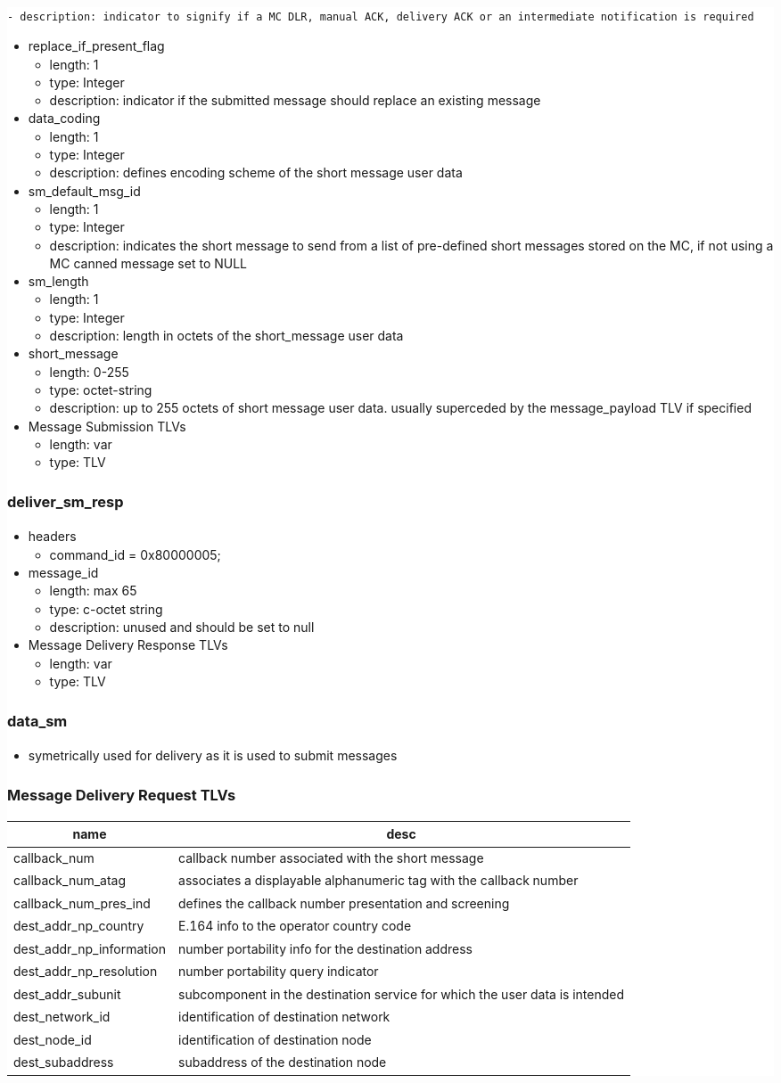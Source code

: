     - description: indicator to signify if a MC DLR, manual ACK, delivery ACK or an intermediate notification is required
- replace_if_present_flag
    - length: 1
    - type: Integer
    - description: indicator if the submitted message should replace an existing message
- data_coding
    - length: 1
    - type: Integer
    - description: defines encoding scheme of the short message user data
- sm_default_msg_id
    - length: 1
    - type: Integer
    - description: indicates the short message to send from a list of pre-defined short messages stored on the MC, if not using a MC canned message set to NULL
- sm_length
    - length: 1
    - type: Integer
    - description: length in octets of the short_message user data
- short_message
    - length: 0-255
    - type: octet-string
    - description: up to 255 octets of short message user data. usually superceded by the message_payload TLV if specified
- Message Submission TLVs
    - length: var
    - type: TLV

### deliver_sm_resp
- headers
    - command_id = 0x80000005;
- message_id
    - length: max 65
    - type: c-octet string
    - description: unused and should be set to null
- Message Delivery Response TLVs
    - length: var
    - type: TLV

### data_sm
- symetrically used for delivery as it is used to submit messages

### Message Delivery Request TLVs
|name|desc|
|---|---|
|callback_num|callback number associated with the short message|
|callback_num_atag|associates a displayable alphanumeric tag with the callback number|
|callback_num_pres_ind|defines the callback number presentation and screening|
|dest_addr_np_country|E.164 info to the operator country code|
|dest_addr_np_information|number portability info for the destination address|
|dest_addr_np_resolution|number portability query indicator|
|dest_addr_subunit|subcomponent in the destination service for which the user data is intended|
|dest_network_id|identification of destination network|
|dest_node_id|identification of destination node|
|dest_subaddress|subaddress of the destination node|